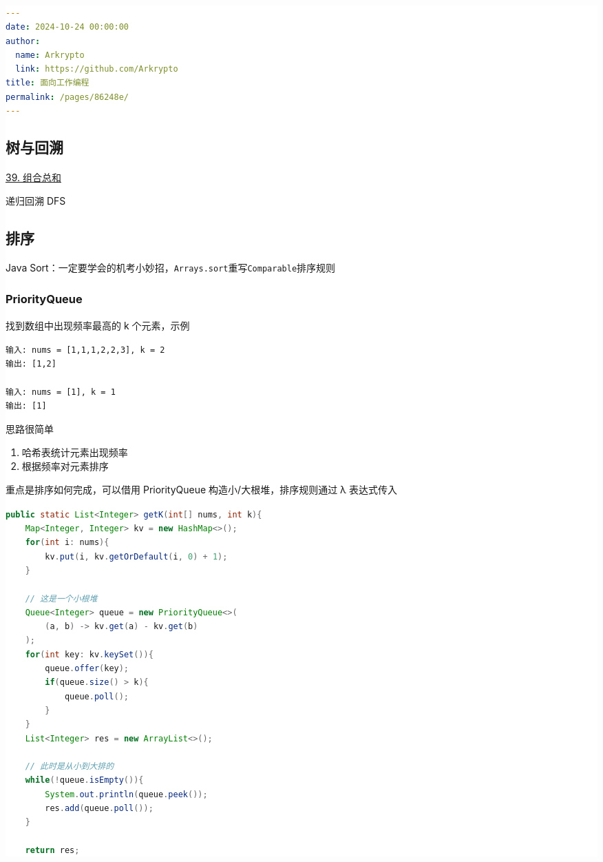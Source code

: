 ```yaml
---
date: 2024-10-24 00:00:00
author: 
  name: Arkrypto
  link: https://github.com/Arkrypto
title: 面向工作编程
permalink: /pages/86248e/
---
```


## 树与回溯

[39. 组合总和](https://leetcode.cn/problems/combination-sum/)

递归回溯 DFS

## 排序

Java Sort：一定要学会的机考小妙招，`Arrays.sort`重写`Comparable`排序规则

### PriorityQueue

找到数组中出现频率最高的 k 个元素，示例

```
输入: nums = [1,1,1,2,2,3], k = 2
输出: [1,2]

输入: nums = [1], k = 1
输出: [1]
```

思路很简单

1. 哈希表统计元素出现频率
2. 根据频率对元素排序

重点是排序如何完成，可以借用 PriorityQueue 构造小/大根堆，排序规则通过 λ 表达式传入

```java
public static List<Integer> getK(int[] nums, int k){
    Map<Integer, Integer> kv = new HashMap<>();
    for(int i: nums){
        kv.put(i, kv.getOrDefault(i, 0) + 1);
    }

    // 这是一个小根堆
    Queue<Integer> queue = new PriorityQueue<>(
        (a, b) -> kv.get(a) - kv.get(b)
    );
    for(int key: kv.keySet()){
        queue.offer(key);
        if(queue.size() > k){
            queue.poll();
        }
    }
    List<Integer> res = new ArrayList<>();

    // 此时是从小到大排的
    while(!queue.isEmpty()){
        System.out.println(queue.peek());
        res.add(queue.poll());
    }

    return res;
```